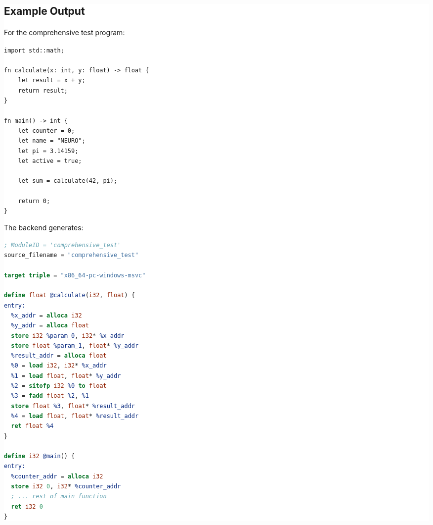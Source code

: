 ## Example Output

For the comprehensive test program:

```neuro
import std::math;

fn calculate(x: int, y: float) -> float {
    let result = x + y;
    return result;
}

fn main() -> int {
    let counter = 0;
    let name = "NEURO";
    let pi = 3.14159;
    let active = true;
    
    let sum = calculate(42, pi);
    
    return 0;
}
```

The backend generates:

```llvm
; ModuleID = 'comprehensive_test'
source_filename = "comprehensive_test"

target triple = "x86_64-pc-windows-msvc"

define float @calculate(i32, float) {
entry:
  %x_addr = alloca i32
  %y_addr = alloca float
  store i32 %param_0, i32* %x_addr
  store float %param_1, float* %y_addr
  %result_addr = alloca float
  %0 = load i32, i32* %x_addr
  %1 = load float, float* %y_addr
  %2 = sitofp i32 %0 to float
  %3 = fadd float %2, %1
  store float %3, float* %result_addr
  %4 = load float, float* %result_addr
  ret float %4
}

define i32 @main() {
entry:
  %counter_addr = alloca i32
  store i32 0, i32* %counter_addr
  ; ... rest of main function
  ret i32 0
}
```
